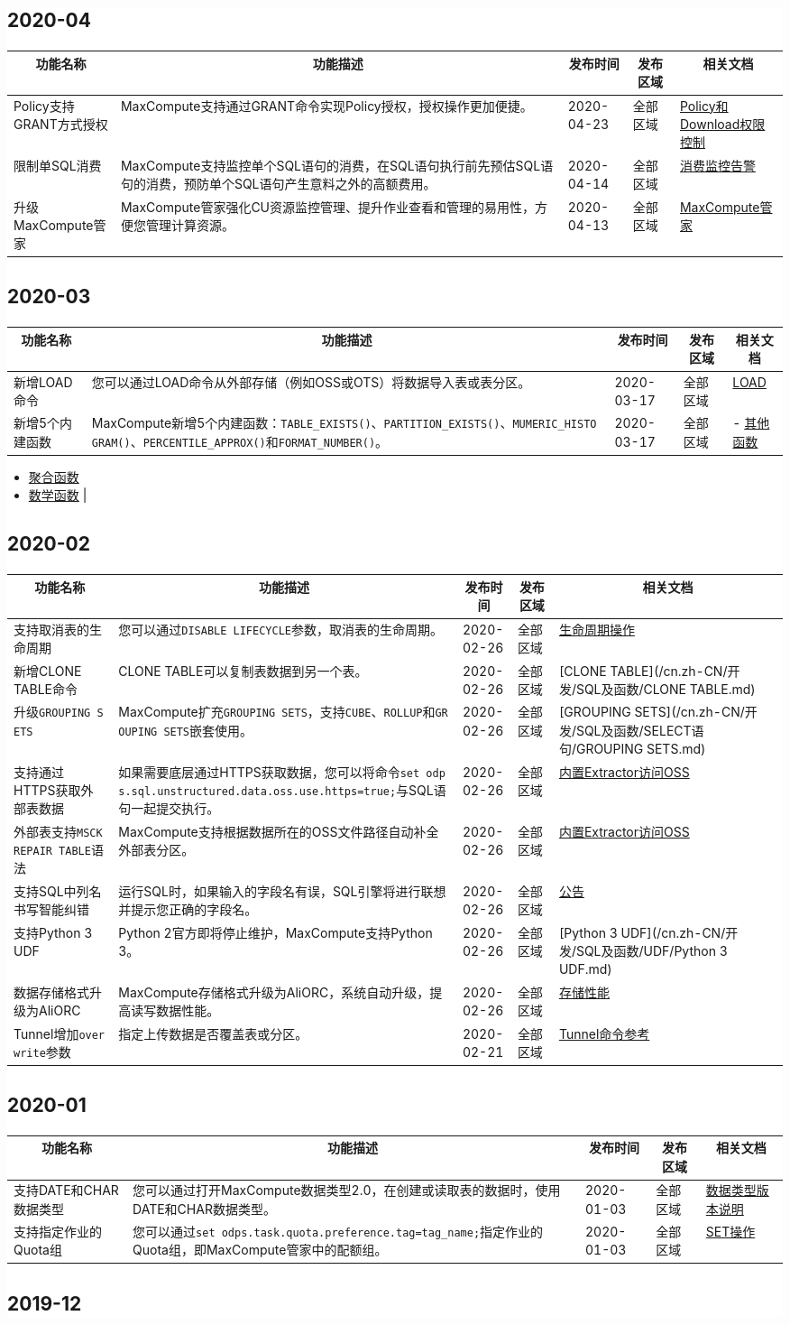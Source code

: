 ## 2020-04

|功能名称|功能描述|发布时间|发布区域|相关文档|
|----|----|----|----|----|
|Policy支持GRANT方式授权|MaxCompute支持通过GRANT命令实现Policy授权，授权操作更加便捷。|2020-04-23|全部区域|[Policy和Download权限控制](/cn.zh-CN/管理/安全管理详解/Policy和Download权限控制.md)|
|限制单SQL消费|MaxCompute支持监控单个SQL语句的消费，在SQL语句执行前先预估SQL语句的消费，预防单个SQL语句产生意料之外的高额费用。|2020-04-14|全部区域|[消费监控告警](/cn.zh-CN/产品定价/消费监控告警.md)|
|升级MaxCompute管家|MaxCompute管家强化CU资源监控管理、提升作业查看和管理的易用性，方便您管理计算资源。|2020-04-13|全部区域|[MaxCompute管家](/cn.zh-CN/管理/资源和作业管理/MaxCompute管家.md)|

## 2020-03

|功能名称|功能描述|发布时间|发布区域|相关文档|
|----|----|----|----|----|
|新增LOAD命令|您可以通过LOAD命令从外部存储（例如OSS或OTS）将数据导入表或表分区。|2020-03-17|全部区域|[LOAD](/cn.zh-CN/开发/SQL及函数/LOAD.md)|
|新增5个内建函数|MaxCompute新增5个内建函数：`TABLE_EXISTS()`、`PARTITION_EXISTS()`、`MUMERIC_HISTOGRAM()`、`PERCENTILE_APPROX()`和`FORMAT_NUMBER()`。|2020-03-17|全部区域|-   [其他函数](/cn.zh-CN/开发/SQL及函数/内建函数/其他函数.md)
-   [聚合函数](/cn.zh-CN/开发/SQL及函数/内建函数/聚合函数.md)
-   [数学函数](/cn.zh-CN/开发/SQL及函数/内建函数/数学函数.md) |

## 2020-02

|功能名称|功能描述|发布时间|发布区域|相关文档|
|----|----|----|----|----|
|支持取消表的生命周期|您可以通过`DISABLE LIFECYCLE`参数，取消表的生命周期。|2020-02-26|全部区域|[生命周期操作](/cn.zh-CN/开发/SQL及函数/DDL语句/生命周期操作.md)|
|新增CLONE TABLE命令|CLONE TABLE可以复制表数据到另一个表。|2020-02-26|全部区域|[CLONE TABLE](/cn.zh-CN/开发/SQL及函数/CLONE TABLE.md)|
|升级`GROUPING SETS`|MaxCompute扩充`GROUPING SETS`，支持`CUBE`、`ROLLUP`和`GROUPING SETS`嵌套使用。|2020-02-26|全部区域|[GROUPING SETS](/cn.zh-CN/开发/SQL及函数/SELECT语句/GROUPING SETS.md)|
|支持通过HTTPS获取外部表数据|如果需要底层通过HTTPS获取数据，您可以将命令`set odps.sql.unstructured.data.oss.use.https=true;`与SQL语句一起提交执行。|2020-02-26|全部区域|[内置Extractor访问OSS](/cn.zh-CN/开发/外部表/内置Extractor访问OSS.md)|
|外部表支持`MSCK REPAIR TABLE`语法|MaxCompute支持根据数据所在的OSS文件路径自动补全外部表分区。|2020-02-26|全部区域|[内置Extractor访问OSS](/cn.zh-CN/开发/外部表/内置Extractor访问OSS.md)|
|支持SQL中列名书写智能纠错|运行SQL时，如果输入的字段名有误，SQL引擎将进行联想并提示您正确的字段名。|2020-02-26|全部区域|[公告](/cn.zh-CN/新功能发布记录/公告.md)|
|支持Python 3 UDF|Python 2官方即将停止维护，MaxCompute支持Python 3。|2020-02-26|全部区域|[Python 3 UDF](/cn.zh-CN/开发/SQL及函数/UDF/Python 3 UDF.md)|
|数据存储格式升级为AliORC|MaxCompute存储格式升级为AliORC，系统自动升级，提高读写数据性能。|2020-02-26|全部区域|[存储性能](/cn.zh-CN/产品简介/存储性能.md)|
|Tunnel增加`overwrite`参数|指定上传数据是否覆盖表或分区。|2020-02-21|全部区域|[Tunnel命令参考](/cn.zh-CN/开发/数据上传下载/使用Tunnel命令上传下载数据/Tunnel命令参考.md)|

## 2020-01

|功能名称|功能描述|发布时间|发布区域|相关文档|
|----|----|----|----|----|
|支持DATE和CHAR数据类型|您可以通过打开MaxCompute数据类型2.0，在创建或读取表的数据时，使用DATE和CHAR数据类型。|2020-01-03|全部区域|[数据类型版本说明](/cn.zh-CN/开发/数据类型/数据类型版本说明.md)|
|支持指定作业的Quota组|您可以通过`set odps.task.quota.preference.tag=tag_name;`指定作业的Quota组，即MaxCompute管家中的配额组。|2020-01-03|全部区域|[SET操作](/cn.zh-CN/开发/常用命令/SET操作.md)|

## 2019-12

